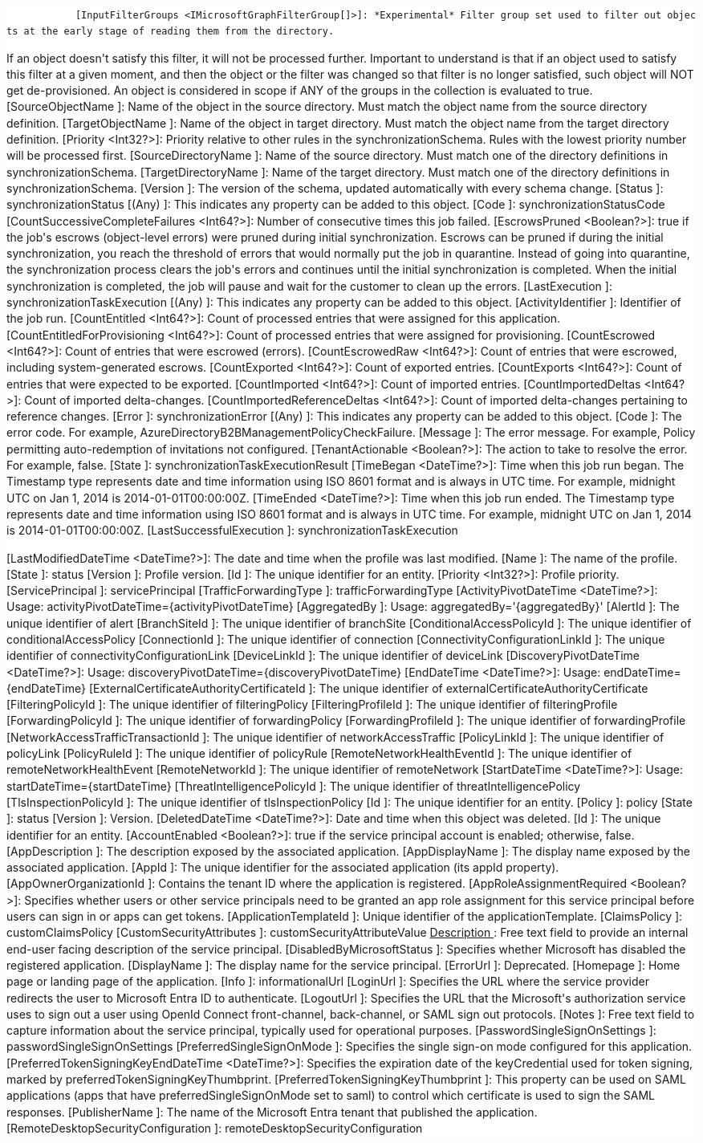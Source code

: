                 [InputFilterGroups <IMicrosoftGraphFilterGroup[]>]: *Experimental* Filter group set used to filter out objects at the early stage of reading them from the directory.
If an object doesn't satisfy this filter, it will not be processed further.
Important to understand is that if an object used to satisfy this filter at a given moment, and then the object or the filter was changed so that filter is no longer satisfied, such object will NOT get de-provisioned.
An object is considered in scope if ANY of the groups in the collection is evaluated to true.
              [SourceObjectName <String>]: Name of the object in the source directory.
Must match the object name from the source directory definition.
              [TargetObjectName <String>]: Name of the object in target directory.
Must match the object name from the target directory definition.
            [Priority <Int32?>]: Priority relative to other rules in the synchronizationSchema.
Rules with the lowest priority number will be processed first.
            [SourceDirectoryName <String>]: Name of the source directory.
Must match one of the directory definitions in synchronizationSchema.
            [TargetDirectoryName <String>]: Name of the target directory.
Must match one of the directory definitions in synchronizationSchema.
          [Version <String>]: The version of the schema, updated automatically with every schema change.
        [Status <IMicrosoftGraphSynchronizationStatus>]: synchronizationStatus
          [(Any) <Object>]: This indicates any property can be added to this object.
          [Code <String>]: synchronizationStatusCode
          [CountSuccessiveCompleteFailures <Int64?>]: Number of consecutive times this job failed.
          [EscrowsPruned <Boolean?>]: true if the job's escrows (object-level errors) were pruned during initial synchronization.
Escrows can be pruned if during the initial synchronization, you reach the threshold of errors that would normally put the job in quarantine.
Instead of going into quarantine, the synchronization process clears the job's errors and continues until the initial synchronization is completed.
When the initial synchronization is completed, the job will pause and wait for the customer to clean up the errors.
          [LastExecution <IMicrosoftGraphSynchronizationTaskExecution>]: synchronizationTaskExecution
            [(Any) <Object>]: This indicates any property can be added to this object.
            [ActivityIdentifier <String>]: Identifier of the job run.
            [CountEntitled <Int64?>]: Count of processed entries that were assigned for this application.
            [CountEntitledForProvisioning <Int64?>]: Count of processed entries that were assigned for provisioning.
            [CountEscrowed <Int64?>]: Count of entries that were escrowed (errors).
            [CountEscrowedRaw <Int64?>]: Count of entries that were escrowed, including system-generated escrows.
            [CountExported <Int64?>]: Count of exported entries.
            [CountExports <Int64?>]: Count of entries that were expected to be exported.
            [CountImported <Int64?>]: Count of imported entries.
            [CountImportedDeltas <Int64?>]: Count of imported delta-changes.
            [CountImportedReferenceDeltas <Int64?>]: Count of imported delta-changes pertaining to reference changes.
            [Error <IMicrosoftGraphSynchronizationError>]: synchronizationError
              [(Any) <Object>]: This indicates any property can be added to this object.
              [Code <String>]: The error code.
For example, AzureDirectoryB2BManagementPolicyCheckFailure.
              [Message <String>]: The error message.
For example, Policy permitting auto-redemption of invitations not configured.
              [TenantActionable <Boolean?>]: The action to take to resolve the error.
For example, false.
            [State <String>]: synchronizationTaskExecutionResult
            [TimeBegan <DateTime?>]: Time when this job run began.
The Timestamp type represents date and time information using ISO 8601 format and is always in UTC time.
For example, midnight UTC on Jan 1, 2014 is 2014-01-01T00:00:00Z.
            [TimeEnded <DateTime?>]: Time when this job run ended.
The Timestamp type represents date and time information using ISO 8601 format and is always in UTC time.
For example, midnight UTC on Jan 1, 2014 is 2014-01-01T00:00:00Z.
          [LastSuccessfulExecution <IMicrosoftGraphSynchronizationTaskExecution>]: synchronizationTaskExecution

  [Description <String>]: Description.
  [LastModifiedDateTime <DateTime?>]: The date and time when the profile was last modified.
  [Name <String>]: The name of the profile.
  [State <String>]: status
  [Version <String>]: Profile version.
  [Id <String>]: The unique identifier for an entity.
  [Priority <Int32?>]: Profile priority.
  [ServicePrincipal <IMicrosoftGraphServicePrincipal>]: servicePrincipal
  [TrafficForwardingType <String>]: trafficForwardingType
  [ActivityPivotDateTime <DateTime?>]: Usage: activityPivotDateTime={activityPivotDateTime}
  [AggregatedBy <String>]: Usage: aggregatedBy='{aggregatedBy}'
  [AlertId <String>]: The unique identifier of alert
  [BranchSiteId <String>]: The unique identifier of branchSite
  [ConditionalAccessPolicyId <String>]: The unique identifier of conditionalAccessPolicy
  [ConnectionId <String>]: The unique identifier of connection
  [ConnectivityConfigurationLinkId <String>]: The unique identifier of connectivityConfigurationLink
  [DeviceLinkId <String>]: The unique identifier of deviceLink
  [DiscoveryPivotDateTime <DateTime?>]: Usage: discoveryPivotDateTime={discoveryPivotDateTime}
  [EndDateTime <DateTime?>]: Usage: endDateTime={endDateTime}
  [ExternalCertificateAuthorityCertificateId <String>]: The unique identifier of externalCertificateAuthorityCertificate
  [FilteringPolicyId <String>]: The unique identifier of filteringPolicy
  [FilteringProfileId <String>]: The unique identifier of filteringProfile
  [ForwardingPolicyId <String>]: The unique identifier of forwardingPolicy
  [ForwardingProfileId <String>]: The unique identifier of forwardingProfile
  [NetworkAccessTrafficTransactionId <String>]: The unique identifier of networkAccessTraffic
  [PolicyLinkId <String>]: The unique identifier of policyLink
  [PolicyRuleId <String>]: The unique identifier of policyRule
  [RemoteNetworkHealthEventId <String>]: The unique identifier of remoteNetworkHealthEvent
  [RemoteNetworkId <String>]: The unique identifier of remoteNetwork
  [StartDateTime <DateTime?>]: Usage: startDateTime={startDateTime}
  [ThreatIntelligencePolicyId <String>]: The unique identifier of threatIntelligencePolicy
  [TlsInspectionPolicyId <String>]: The unique identifier of tlsInspectionPolicy
  [Id <String>]: The unique identifier for an entity.
  [Policy <IMicrosoftGraphNetworkaccessPolicy>]: policy
  [State <String>]: status
  [Version <String>]: Version.
  [DeletedDateTime <DateTime?>]: Date and time when this object was deleted.
  [Id <String>]: The unique identifier for an entity.
  [AccountEnabled <Boolean?>]: true if the service principal account is enabled; otherwise, false.
  [AppDescription <String>]: The description exposed by the associated application.
  [AppDisplayName <String>]: The display name exposed by the associated application.
  [AppId <String>]: The unique identifier for the associated application (its appId property).
  [AppOwnerOrganizationId <String>]: Contains the tenant ID where the application is registered.
  [AppRoleAssignmentRequired <Boolean?>]: Specifies whether users or other service principals need to be granted an app role assignment for this service principal before users can sign in or apps can get tokens.
  [ApplicationTemplateId <String>]: Unique identifier of the applicationTemplate.
  [ClaimsPolicy <IMicrosoftGraphCustomClaimsPolicy>]: customClaimsPolicy
  [CustomSecurityAttributes <IMicrosoftGraphCustomSecurityAttributeValue>]: customSecurityAttributeValue
  [Description <String>]: Free text field to provide an internal end-user facing description of the service principal.
  [DisabledByMicrosoftStatus <String>]: Specifies whether Microsoft has disabled the registered application.
  [DisplayName <String>]: The display name for the service principal.
  [ErrorUrl <String>]: Deprecated.
  [Homepage <String>]: Home page or landing page of the application.
  [Info <IMicrosoftGraphInformationalUrl>]: informationalUrl
  [LoginUrl <String>]: Specifies the URL where the service provider redirects the user to Microsoft Entra ID to authenticate.
  [LogoutUrl <String>]: Specifies the URL that the Microsoft's authorization service uses to sign out a user using OpenId Connect front-channel, back-channel, or SAML sign out protocols.
  [Notes <String>]: Free text field to capture information about the service principal, typically used for operational purposes.
  [PasswordSingleSignOnSettings <IMicrosoftGraphPasswordSingleSignOnSettings>]: passwordSingleSignOnSettings
  [PreferredSingleSignOnMode <String>]: Specifies the single sign-on mode configured for this application.
  [PreferredTokenSigningKeyEndDateTime <DateTime?>]: Specifies the expiration date of the keyCredential used for token signing, marked by preferredTokenSigningKeyThumbprint.
  [PreferredTokenSigningKeyThumbprint <String>]: This property can be used on SAML applications (apps that have preferredSingleSignOnMode set to saml) to control which certificate is used to sign the SAML responses.
  [PublisherName <String>]: The name of the Microsoft Entra tenant that published the application.
  [RemoteDesktopSecurityConfiguration <IMicrosoftGraphRemoteDesktopSecurityConfiguration>]: remoteDesktopSecurityConfiguration